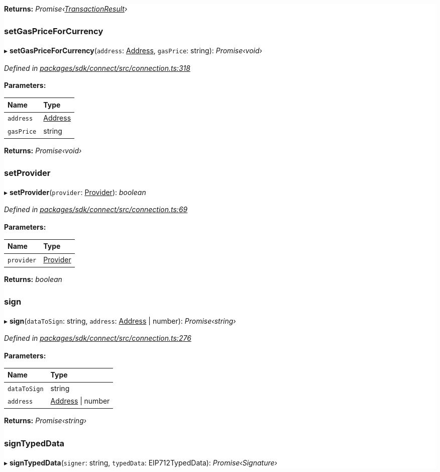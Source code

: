 **Returns:** _Promise‹_[_TransactionResult_]()_›_

### setGasPriceForCurrency

▸ **setGasPriceForCurrency**\(`address`: [Address](_types_.md#address), `gasPrice`: string\): _Promise‹void›_

_Defined in_ [_packages/sdk/connect/src/connection.ts:318_](https://github.com/celo-org/celo-monorepo/blob/master/packages/sdk/connect/src/connection.ts#L318)

**Parameters:**

| Name | Type |
| :--- | :--- |
| `address` | [Address](_types_.md#address) |
| `gasPrice` | string |

**Returns:** _Promise‹void›_

### setProvider

▸ **setProvider**\(`provider`: [Provider]()\): _boolean_

_Defined in_ [_packages/sdk/connect/src/connection.ts:69_](https://github.com/celo-org/celo-monorepo/blob/master/packages/sdk/connect/src/connection.ts#L69)

**Parameters:**

| Name | Type |
| :--- | :--- |
| `provider` | [Provider]() |

**Returns:** _boolean_

### sign

▸ **sign**\(`dataToSign`: string, `address`: [Address](_types_.md#address) \| number\): _Promise‹string›_

_Defined in_ [_packages/sdk/connect/src/connection.ts:276_](https://github.com/celo-org/celo-monorepo/blob/master/packages/sdk/connect/src/connection.ts#L276)

**Parameters:**

| Name | Type |
| :--- | :--- |
| `dataToSign` | string |
| `address` | [Address](_types_.md#address) \| number |

**Returns:** _Promise‹string›_

### signTypedData

▸ **signTypedData**\(`signer`: string, `typedData`: EIP712TypedData\): _Promise‹Signature›_
